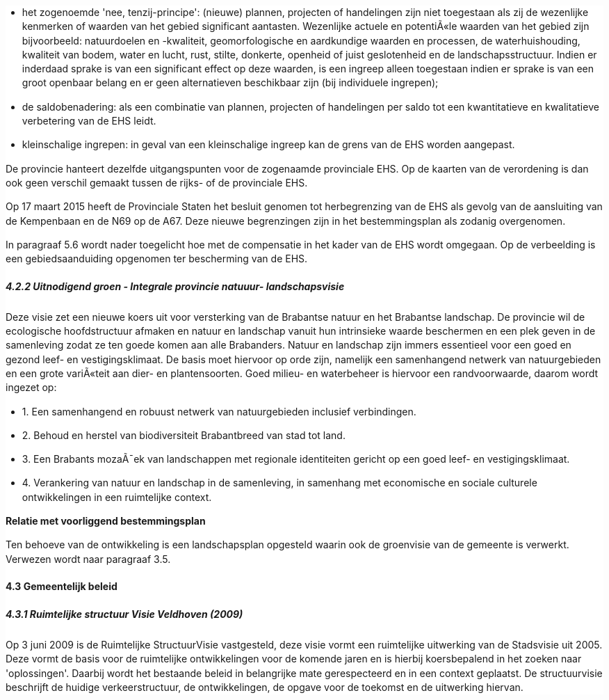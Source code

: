 * het zogenoemde 'nee, tenzij\-principe': (nieuwe) plannen, projecten of handelingen zijn niet toegestaan als zij de wezenlijke kenmerken of waarden van het gebied significant aantasten. Wezenlijke actuele en potentiÃ«le waarden van het gebied zijn bijvoorbeeld: natuurdoelen en \-kwaliteit, geomorfologische en aardkundige waarden en processen, de waterhuishouding, kwaliteit van bodem, water en lucht, rust, stilte, donkerte, openheid of juist geslotenheid en de landschapsstructuur. Indien er inderdaad sprake is van een significant effect op deze waarden, is een ingreep alleen toegestaan indien er sprake is van een groot openbaar belang en er geen alternatieven beschikbaar zijn (bij individuele ingrepen);

* de saldobenadering: als een combinatie van plannen, projecten of handelingen per saldo tot een kwantitatieve en kwalitatieve verbetering van de EHS leidt.

* kleinschalige ingrepen: in geval van een kleinschalige ingreep kan de grens van de EHS worden aangepast.

De provincie hanteert dezelfde uitgangspunten voor de zogenaamde provinciale EHS. Op de kaarten van de verordening is dan ook geen verschil gemaakt tussen de rijks\- of de provinciale EHS.

Op 17 maart 2015 heeft de Provinciale Staten het besluit genomen tot herbegrenzing van de EHS als gevolg van de aansluiting van de Kempenbaan en de N69 op de A67\. Deze nieuwe begrenzingen zijn in het bestemmingsplan als zodanig overgenomen.

In paragraaf 5\.6 wordt nader toegelicht hoe met de compensatie in het kader van de EHS wordt omgegaan. Op de verbeelding is een gebiedsaanduiding opgenomen ter bescherming van de EHS.

##### 4\.2\.2 Uitnodigend groen \- Integrale provincie natuuur\- landschapsvisie

Deze visie zet een nieuwe koers uit voor versterking van de Brabantse natuur en het Brabantse landschap. De provincie wil de ecologische hoofdstructuur afmaken en natuur en landschap vanuit hun intrinsieke waarde beschermen en een plek geven in de samenleving zodat ze ten goede komen aan alle Brabanders. Natuur en landschap zijn immers essentieel voor een goed en gezond leef\- en vestigingsklimaat. De basis moet hiervoor op orde zijn, namelijk een samenhangend netwerk van natuurgebieden en een grote variÃ«teit aan dier\- en plantensoorten. Goed milieu\- en waterbeheer is hiervoor een randvoorwaarde, daarom wordt ingezet op:

* 1\. Een samenhangend en robuust netwerk van natuurgebieden inclusief verbindingen.

* 2\. Behoud en herstel van biodiversiteit Brabantbreed van stad tot land.

* 3\. Een Brabants mozaÃ¯ek van landschappen met regionale identiteiten gericht op een goed leef\- en vestigingsklimaat.

* 4\. Verankering van natuur en landschap in de samenleving, in samenhang met economische en sociale culturele ontwikkelingen in een ruimtelijke context.

**Relatie met voorliggend bestemmingsplan**

Ten behoeve van de ontwikkeling is een landschapsplan opgesteld waarin ook de groenvisie van de gemeente is verwerkt. Verwezen wordt naar paragraaf 3\.5.

#### 4\.3 Gemeentelijk beleid

##### 4\.3\.1 Ruimtelijke structuur Visie Veldhoven (2009\)

Op 3 juni 2009 is de Ruimtelijke StructuurVisie vastgesteld, deze visie vormt een ruimtelijke uitwerking van de Stadsvisie uit 2005\. Deze vormt de basis voor de ruimtelijke ontwikkelingen voor de komende jaren en is hierbij koersbepalend in het zoeken naar 'oplossingen'. Daarbij wordt het bestaande beleid in belangrijke mate gerespecteerd en in een context geplaatst. De structuurvisie beschrijft de huidige verkeerstructuur, de ontwikkelingen, de opgave voor de toekomst en de uitwerking hiervan.
